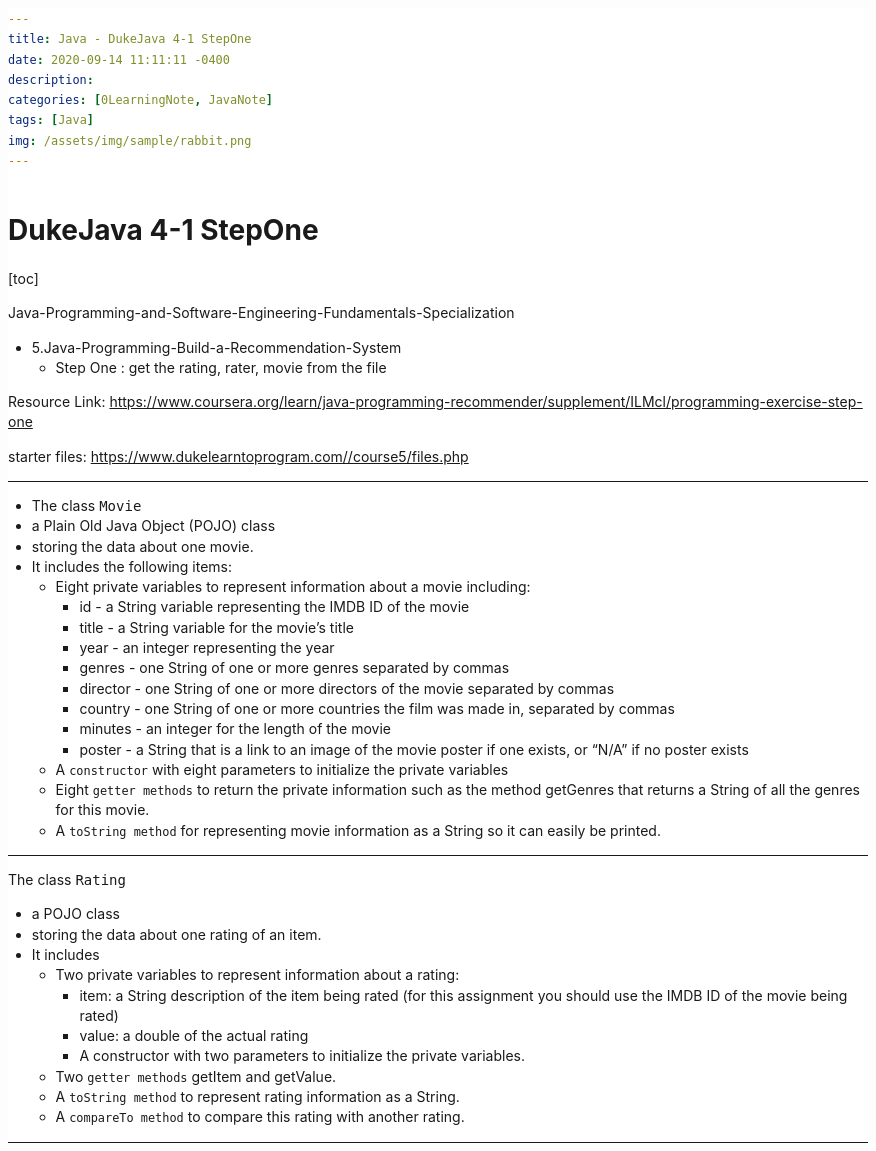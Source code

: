```yaml
---
title: Java - DukeJava 4-1 StepOne
date: 2020-09-14 11:11:11 -0400
description:
categories: [0LearningNote, JavaNote]
tags: [Java]
img: /assets/img/sample/rabbit.png
---
```


# DukeJava 4-1 StepOne

[toc]

Java-Programming-and-Software-Engineering-Fundamentals-Specialization
- 5.Java-Programming-Build-a-Recommendation-System
  - Step One : get the rating, rater, movie from the file

Resource Link: https://www.coursera.org/learn/java-programming-recommender/supplement/ILMcl/programming-exercise-step-one

starter files: https://www.dukelearntoprogram.com//course5/files.php

---

- The class <kbd>Movie</kbd>
- a Plain Old Java Object (POJO) class
- storing the data about one movie.
- It includes the following items:
  - Eight private variables to represent information about a movie including:
    - id - a String variable representing the IMDB ID of the movie
    - title - a String variable for the movie’s title
    - year - an integer representing the year
    - genres - one String of one or more genres separated by commas
    - director - one String of one or more directors of the movie separated by commas
    - country - one String of one or more countries the film was made in, separated by commas
    - minutes - an integer for the length of the movie
    - poster - a String that is a link to an image of the movie poster if one exists, or “N/A” if no poster exists
  - A `constructor` with eight parameters to initialize the private variables
  - Eight `getter methods` to return the private information such as the method getGenres that returns a String of all the genres for this movie.
  - A `toString method` for representing movie information as a String so it can easily be printed.

---

The class <kbd>Rating</kbd>
- a POJO class
- storing the data about one rating of an item.
- It includes
  - Two private variables to represent information about a rating:
    - item: a String description of the item being rated (for this assignment you should use the IMDB ID of the movie being rated)
    - value: a double of the actual rating
    - A constructor with two parameters to initialize the private variables.
  - Two `getter methods` getItem and getValue.
  - A `toString method` to represent rating information as a String.
  - A `compareTo method` to compare this rating with another rating.

---